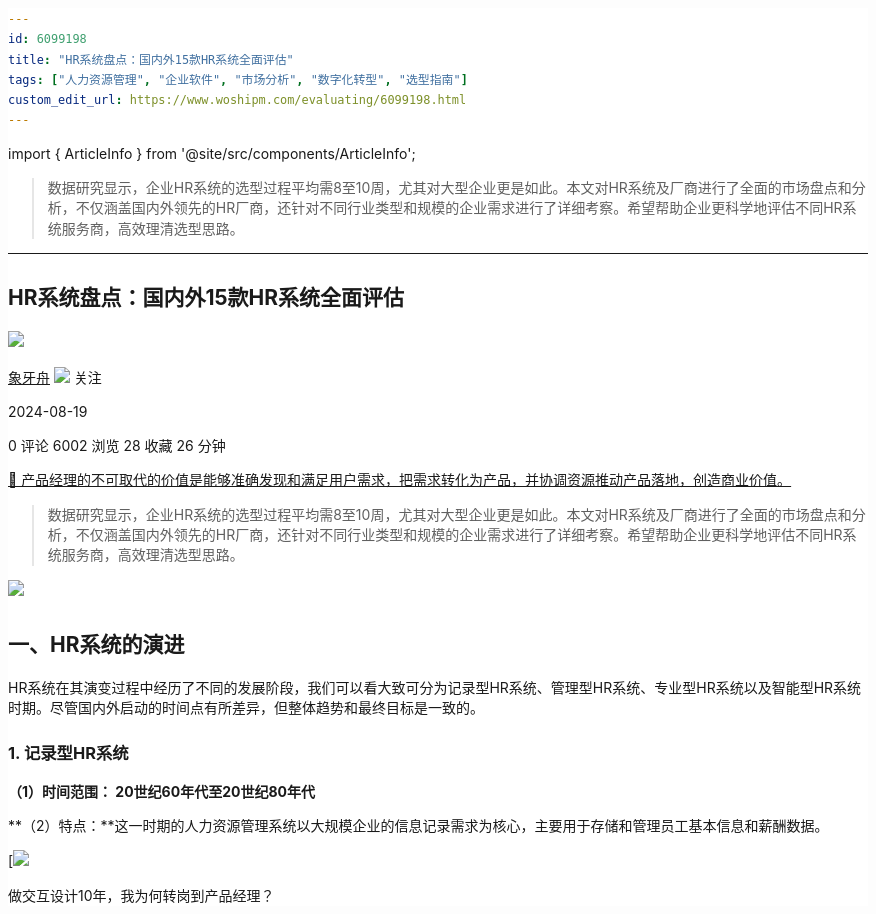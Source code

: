 ```yaml
---
id: 6099198
title: "HR系统盘点：国内外15款HR系统全面评估"
tags: ["人力资源管理", "企业软件", "市场分析", "数字化转型", "选型指南"]
custom_edit_url: https://www.woshipm.com/evaluating/6099198.html
---
```

import { ArticleInfo } from '@site/src/components/ArticleInfo';

<ArticleInfo
    author="象牙舟"
    authorLink="https://www.woshipm.com/u/1071594"
    published="2024-08-19"
    views={6002}
    comments={0}
    collects={28}
/>

> 数据研究显示，企业HR系统的选型过程平均需8至10周，尤其对大型企业更是如此。本文对HR系统及厂商进行了全面的市场盘点和分析，不仅涵盖国内外领先的HR厂商，还针对不同行业类型和规模的企业需求进行了详细考察。希望帮助企业更科学地评估不同HR系统服务商，高效理清选型思路。

---

## HR系统盘点：国内外15款HR系统全面评估

[![](https://static.woshipm.com/view/2022112809463118127.jpg?imageView2/1/w/72/h/72/q/100)](https://www.woshipm.com/u/1071594)

[象牙舟](https://www.woshipm.com/u/1071594) ![](https://static.woshipm.com/tag/1101_1@2x.png) 关注

2024-08-19

0 评论 6002 浏览 28 收藏 26 分钟

[🔗 产品经理的不可取代的价值是能够准确发现和满足用户需求，把需求转化为产品，并协调资源推动产品落地，创造商业价值。](https://ke.qidianla.com/courses/90pm)

> 数据研究显示，企业HR系统的选型过程平均需8至10周，尤其对大型企业更是如此。本文对HR系统及厂商进行了全面的市场盘点和分析，不仅涵盖国内外领先的HR厂商，还针对不同行业类型和规模的企业需求进行了详细考察。希望帮助企业更科学地评估不同HR系统服务商，高效理清选型思路。

![](https://image.woshipm.com/2023/04/17/83fc1382-dcf5-11ed-8851-00163e0b5ff3.png)

## 一、HR系统的演进

HR系统在其演变过程中经历了不同的发展阶段，我们可以看大致可分为记录型HR系统、管理型HR系统、专业型HR系统以及智能型HR系统时期。尽管国内外启动的时间点有所差异，但整体趋势和最终目标是一致的。

### 1\. 记录型HR系统

**（1）时间范围： 20世纪60年代至20世纪80年代**

**（2）特点：**这一时期的人力资源管理系统以大规模企业的信息记录需求为核心，主要用于存储和管理员工基本信息和薪酬数据。

[![](https://image.woshipm.com/2023/08/02/769bf6f4-30e6-11ee-b3cb-00163e0b5ff3.png)

做交互设计10年，我为何转岗到产品经理？
